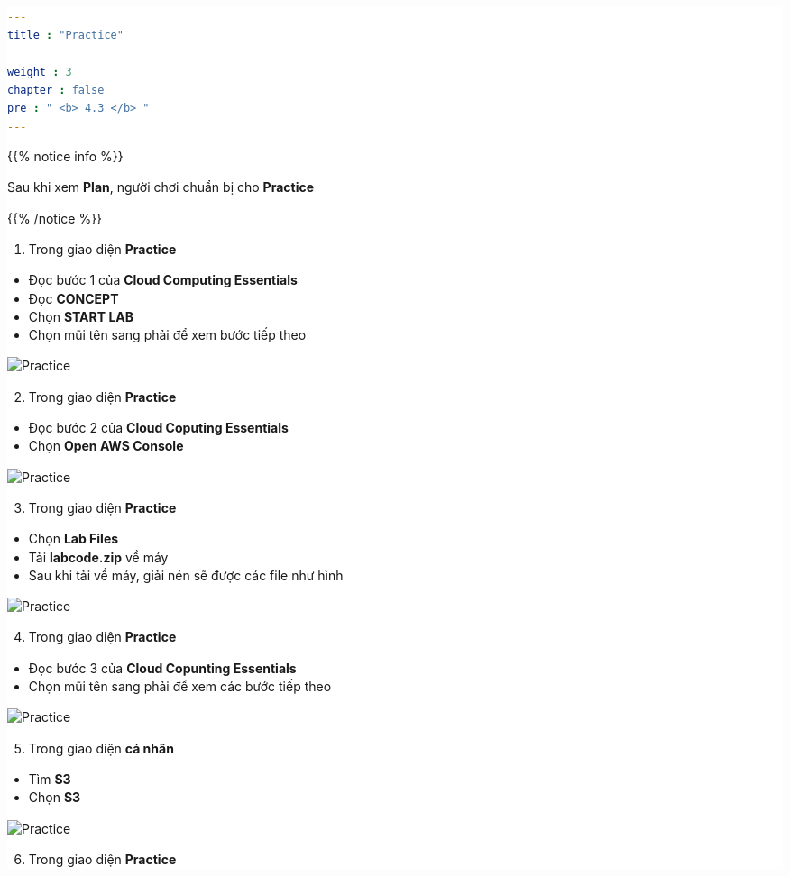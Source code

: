 ```yaml
---
title : "Practice"

weight : 3
chapter : false
pre : " <b> 4.3 </b> "
---
```


{{% notice info %}}

Sau khi xem **Plan**, người chơi chuẩn bị cho **Practice**

{{% /notice %}}

1. Trong giao diện **Practice**

- Đọc bước 1 của **Cloud Computing Essentials**
- Đọc **CONCEPT**
- Chọn **START LAB**
- Chọn mũi tên sang phải để xem bước tiếp theo

![Practice](/images/4-staticwebhosting/4.3-practice/01-practice.png?width=90pc)


2. Trong giao diện **Practice**

- Đọc bước 2 của **Cloud Coputing Essentials**
- Chọn **Open AWS Console**

![Practice](/images/4-staticwebhosting/4.3-practice/02-practice.png?width=90pc)


3. Trong giao diện **Practice**

- Chọn **Lab Files**
- Tải **labcode.zip** về máy
- Sau khi tải về máy, giải nén sẽ được các file như hình

![Practice](/images/4-staticwebhosting/4.3-practice/03-ractice.png?width=90pc)

4. Trong giao diện **Practice**

- Đọc bước 3 của **Cloud Copunting Essentials**
- Chọn mũi tên sang phải để xem các bước tiếp theo

![Practice](/images/4-staticwebhosting/4.3-practice/04-practice.png?width=90pc)

5. Trong giao diện **cá nhân**

- Tìm **S3**
- Chọn **S3**

![Practice](/images/4-staticwebhosting/4.3-practice/05-practice.png?width=90pc)


6. Trong giao diện **Practice**
